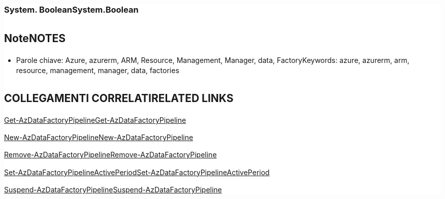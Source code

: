 ### <span data-ttu-id="50f2b-143">System. Boolean</span><span class="sxs-lookup"><span data-stu-id="50f2b-143">System.Boolean</span></span>

## <span data-ttu-id="50f2b-144">Note</span><span class="sxs-lookup"><span data-stu-id="50f2b-144">NOTES</span></span>
* <span data-ttu-id="50f2b-145">Parole chiave: Azure, azurerm, ARM, Resource, Management, Manager, data, Factory</span><span class="sxs-lookup"><span data-stu-id="50f2b-145">Keywords: azure, azurerm, arm, resource, management, manager, data, factories</span></span>

## <span data-ttu-id="50f2b-146">COLLEGAMENTI CORRELATI</span><span class="sxs-lookup"><span data-stu-id="50f2b-146">RELATED LINKS</span></span>

[<span data-ttu-id="50f2b-147">Get-AzDataFactoryPipeline</span><span class="sxs-lookup"><span data-stu-id="50f2b-147">Get-AzDataFactoryPipeline</span></span>](./Get-AzDataFactoryPipeline.md)

[<span data-ttu-id="50f2b-148">New-AzDataFactoryPipeline</span><span class="sxs-lookup"><span data-stu-id="50f2b-148">New-AzDataFactoryPipeline</span></span>](./New-AzDataFactoryPipeline.md)

[<span data-ttu-id="50f2b-149">Remove-AzDataFactoryPipeline</span><span class="sxs-lookup"><span data-stu-id="50f2b-149">Remove-AzDataFactoryPipeline</span></span>](./Remove-AzDataFactoryPipeline.md)

[<span data-ttu-id="50f2b-150">Set-AzDataFactoryPipelineActivePeriod</span><span class="sxs-lookup"><span data-stu-id="50f2b-150">Set-AzDataFactoryPipelineActivePeriod</span></span>](./Set-AzDataFactoryPipelineActivePeriod.md)

[<span data-ttu-id="50f2b-151">Suspend-AzDataFactoryPipeline</span><span class="sxs-lookup"><span data-stu-id="50f2b-151">Suspend-AzDataFactoryPipeline</span></span>](./Suspend-AzDataFactoryPipeline.md)


